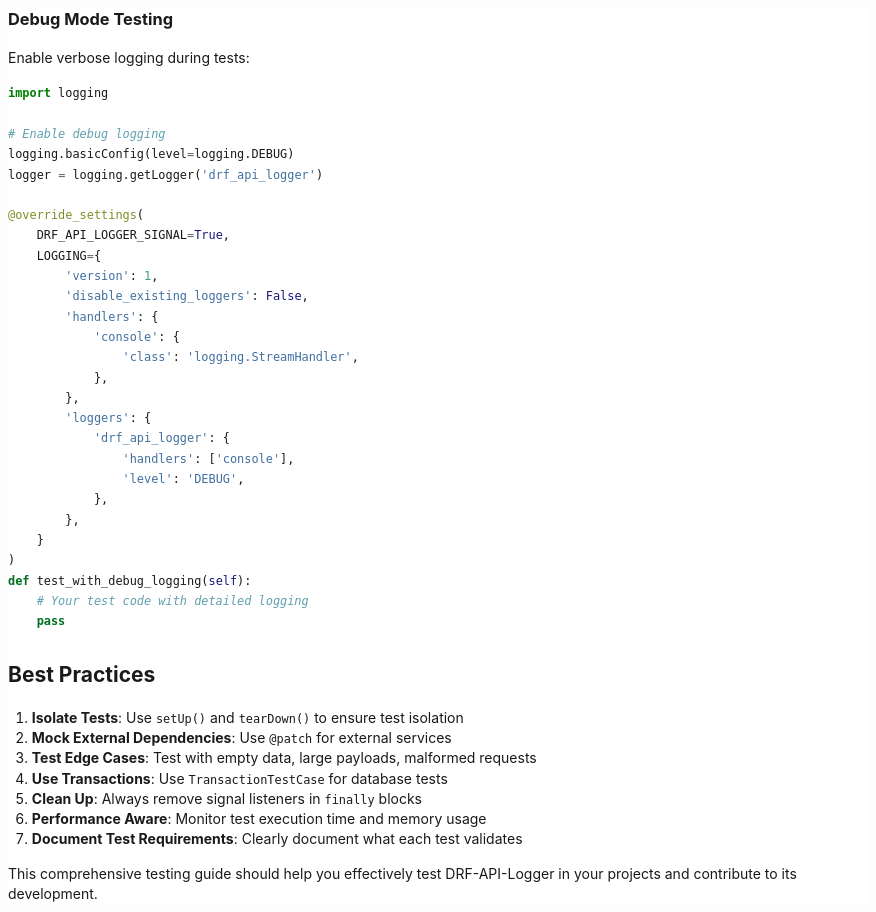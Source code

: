 ### Debug Mode Testing

Enable verbose logging during tests:

```python
import logging

# Enable debug logging
logging.basicConfig(level=logging.DEBUG)
logger = logging.getLogger('drf_api_logger')

@override_settings(
    DRF_API_LOGGER_SIGNAL=True,
    LOGGING={
        'version': 1,
        'disable_existing_loggers': False,
        'handlers': {
            'console': {
                'class': 'logging.StreamHandler',
            },
        },
        'loggers': {
            'drf_api_logger': {
                'handlers': ['console'],
                'level': 'DEBUG',
            },
        },
    }
)
def test_with_debug_logging(self):
    # Your test code with detailed logging
    pass
```

## Best Practices

1. **Isolate Tests**: Use `setUp()` and `tearDown()` to ensure test isolation
2. **Mock External Dependencies**: Use `@patch` for external services
3. **Test Edge Cases**: Test with empty data, large payloads, malformed requests
4. **Use Transactions**: Use `TransactionTestCase` for database tests
5. **Clean Up**: Always remove signal listeners in `finally` blocks
6. **Performance Aware**: Monitor test execution time and memory usage
7. **Document Test Requirements**: Clearly document what each test validates

This comprehensive testing guide should help you effectively test DRF-API-Logger in your projects and contribute to its development.